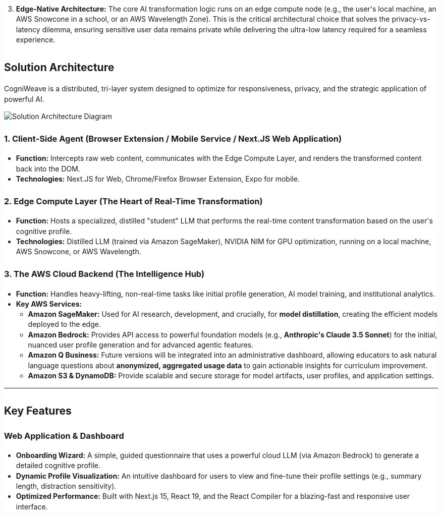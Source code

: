 3.  **Edge-Native Architecture:** The core AI transformation logic runs on an edge compute node (e.g., the user's local machine, an AWS Snowcone in a school, or an AWS Wavelength Zone). This is the critical architectural choice that solves the privacy-vs-latency dilemma, ensuring sensitive user data remains private while delivering the ultra-low latency required for a seamless experience.

## Solution Architecture

CogniWeave is a distributed, tri-layer system designed to optimize for responsiveness, privacy, and the strategic application of powerful AI.

![Solution Architecture Diagram](https://placehold.co/800x450/f3f4f6/000000?text=Client-Agent+%3C-%3E+Edge-Compute+%3C-%3E+AWS-Cloud-Backend)

### 1. Client-Side Agent (Browser Extension / Mobile Service / Next.JS Web Application)

- **Function:** Intercepts raw web content, communicates with the Edge Compute Layer, and renders the transformed content back into the DOM.
- **Technologies:** Next.JS for Web, Chrome/Firefox Browser Extension, Expo for mobile.

### 2. Edge Compute Layer (The Heart of Real-Time Transformation)

- **Function:** Hosts a specialized, distilled "student" LLM that performs the real-time content transformation based on the user's cognitive profile.
- **Technologies:** Distilled LLM (trained via Amazon SageMaker), NVIDIA NIM for GPU optimization, running on a local machine, AWS Snowcone, or AWS Wavelength.

### 3. The AWS Cloud Backend (The Intelligence Hub)

- **Function:** Handles heavy-lifting, non-real-time tasks like initial profile generation, AI model training, and institutional analytics.
- **Key AWS Services:**
  - **Amazon SageMaker:** Used for AI research, development, and crucially, for **model distillation**, creating the efficient models deployed to the edge.
  - **Amazon Bedrock:** Provides API access to powerful foundation models (e.g., **Anthropic's Claude 3.5 Sonnet**) for the initial, nuanced user profile generation and for advanced agentic features.
  - **Amazon Q Business:** Future versions will be integrated into an administrative dashboard, allowing educators to ask natural language questions about **anonymized, aggregated usage data** to gain actionable insights for curriculum improvement.
  - **Amazon S3 & DynamoDB:** Provide scalable and secure storage for model artifacts, user profiles, and application settings.

---

## Key Features

### Web Application & Dashboard

- **Onboarding Wizard:** A simple, guided questionnaire that uses a powerful cloud LLM (via Amazon Bedrock) to generate a detailed cognitive profile.
- **Dynamic Profile Visualization:** An intuitive dashboard for users to view and fine-tune their profile settings (e.g., summary length, distraction sensitivity).
- **Optimized Performance:** Built with Next.js 15, React 19, and the React Compiler for a blazing-fast and responsive user interface.
